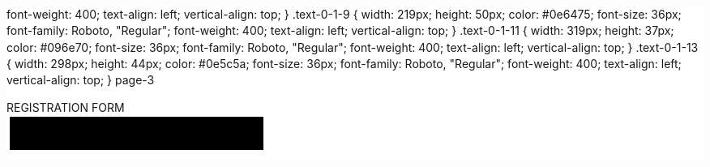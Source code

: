   font-weight: 400;
  text-align: left;
  vertical-align: top;
}
.text-0-1-9 {
  width: 219px;
  height: 50px;
  color: #0e6475;
  font-size: 36px;
  font-family: Roboto, "Regular";
  font-weight: 400;
  text-align: left;
  vertical-align: top;
}
.text-0-1-11 {
  width: 319px;
  height: 37px;
  color: #096e70;
  font-size: 36px;
  font-family: Roboto, "Regular";
  font-weight: 400;
  text-align: left;
  vertical-align: top;
}
.text-0-1-13 {
  width: 298px;
  height: 44px;
  color: #0e5c5a;
  font-size: 36px;
  font-family: Roboto, "Regular";
  font-weight: 400;
  text-align: left;
  vertical-align: top;
}
page-3

<div class="container--0-">
  <div class="text-0-1-1">REGISTRATION FORM</div>
  <svg
    width="321"
    height="49"
    viewBox="0 0 321 49"
    fill="none"
    xmlns="http://www.w3.org/2000/svg"
  >
    <g filter="url(#filter0_d_9_33)">
      <rect x="4" width="313" height="41" fill="#F3D3D3"></rect>
    </g>
    <defs>
      <filter
        id="filter0_d_9_33"
        x="0"
        y="0"
        width="321"
        height="49"
        filterUnits="userSpaceOnUse"
        color-interpolation-filters="sRGB"
      >
        <feFlood flood-opacity="0" result="BackgroundImageFix"></feFlood>
        <feColorMatrix
          in="SourceAlpha"
          type="matrix"
          values="0 0 0 0 0 0 0 0 0 0 0 0 0 0 0 0 0 0 127 0"
          result="hardAlpha"